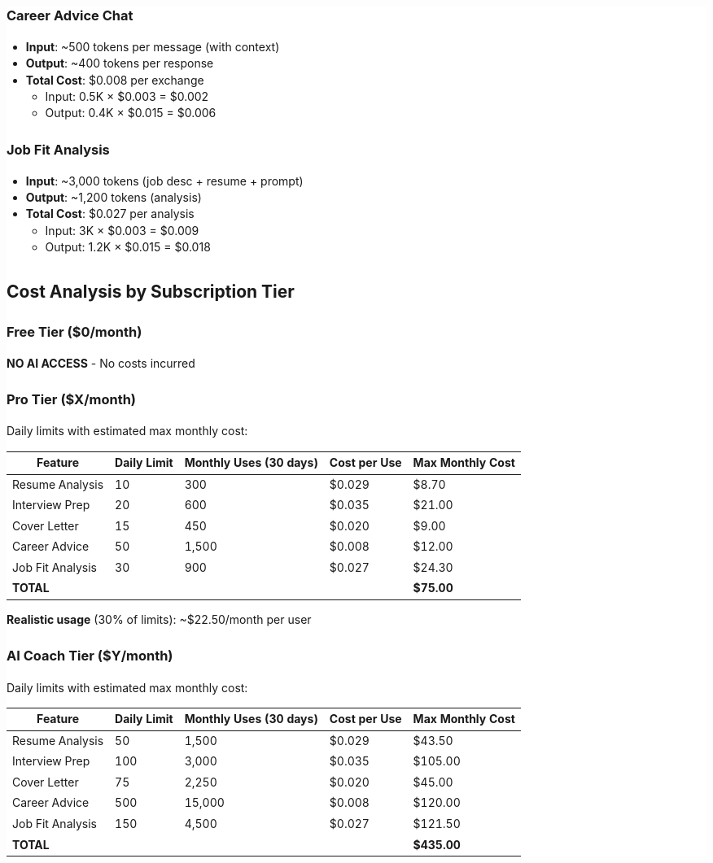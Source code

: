 ### Career Advice Chat
- **Input**: ~500 tokens per message (with context)
- **Output**: ~400 tokens per response
- **Total Cost**: $0.008 per exchange
  - Input: 0.5K × $0.003 = $0.002
  - Output: 0.4K × $0.015 = $0.006

### Job Fit Analysis
- **Input**: ~3,000 tokens (job desc + resume + prompt)
- **Output**: ~1,200 tokens (analysis)
- **Total Cost**: $0.027 per analysis
  - Input: 3K × $0.003 = $0.009
  - Output: 1.2K × $0.015 = $0.018

## Cost Analysis by Subscription Tier

### Free Tier ($0/month)
**NO AI ACCESS** - No costs incurred

### Pro Tier ($X/month)
Daily limits with estimated max monthly cost:

| Feature | Daily Limit | Monthly Uses (30 days) | Cost per Use | Max Monthly Cost |
|---------|------------|------------------------|--------------|------------------|
| Resume Analysis | 10 | 300 | $0.029 | $8.70 |
| Interview Prep | 20 | 600 | $0.035 | $21.00 |
| Cover Letter | 15 | 450 | $0.020 | $9.00 |
| Career Advice | 50 | 1,500 | $0.008 | $12.00 |
| Job Fit Analysis | 30 | 900 | $0.027 | $24.30 |
| **TOTAL** | | | | **$75.00** |

**Realistic usage** (30% of limits): ~$22.50/month per user

### AI Coach Tier ($Y/month) 
Daily limits with estimated max monthly cost:

| Feature | Daily Limit | Monthly Uses (30 days) | Cost per Use | Max Monthly Cost |
|---------|------------|------------------------|--------------|------------------|
| Resume Analysis | 50 | 1,500 | $0.029 | $43.50 |
| Interview Prep | 100 | 3,000 | $0.035 | $105.00 |
| Cover Letter | 75 | 2,250 | $0.020 | $45.00 |
| Career Advice | 500 | 15,000 | $0.008 | $120.00 |
| Job Fit Analysis | 150 | 4,500 | $0.027 | $121.50 |
| **TOTAL** | | | | **$435.00** |
